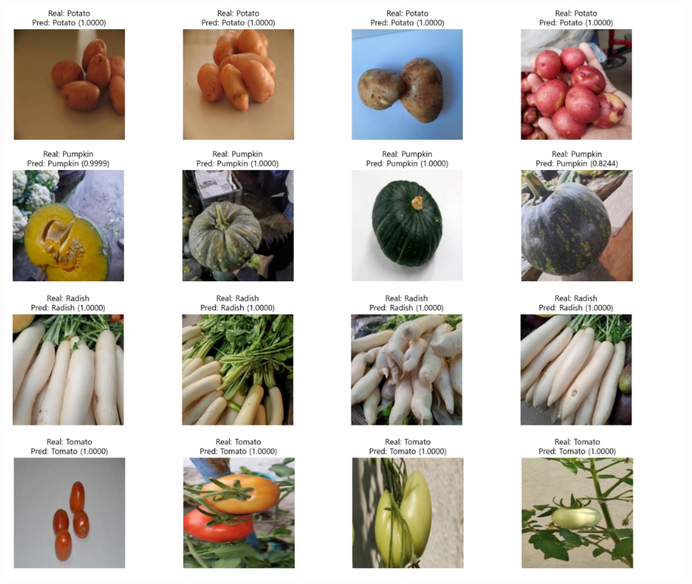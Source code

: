 <img src='./images/result_potato.png' width='800px'>
<img src='./images/result_pumpkin.png' width='800px'>
<img src='./images/result_radish.png' width='800px'>
<img src='./images/result_tomato.png' width='800px'>